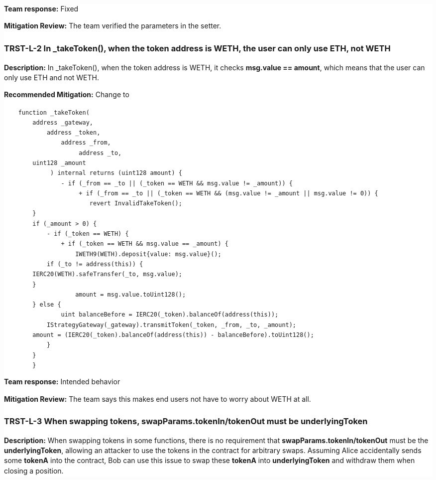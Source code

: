 **Team response:**
Fixed

**Mitigation Review:**
The team verified the parameters in the setter.


### TRST-L-2 In _takeToken(), when the token address is WETH, the user can only use ETH, not WETH
**Description:**
In _takeToken(), when the token address is WETH, it checks **msg.value == amount**, which 
means that the user can only use ETH and not WETH.

**Recommended Mitigation:**
Change to
```solidity
    function _takeToken(
        address _gateway,
            address _token,
                address _from,
                     address _to,
        uint128 _amount
             ) internal returns (uint128 amount) {
                - if (_from == _to || (_token == WETH && msg.value != _amount)) {
                     + if (_from == _to || (_token == WETH && (msg.value != _amount || msg.value != 0)) {
                        revert InvalidTakeToken();
        }
        if (_amount > 0) {
            - if (_token == WETH) {
                + if (_token == WETH && msg.value == _amount) {
                    IWETH9(WETH).deposit{value: msg.value}();
            if (_to != address(this)) {
        IERC20(WETH).safeTransfer(_to, msg.value);
        }
                    amount = msg.value.toUint128();
        } else {
                uint balanceBefore = IERC20(_token).balanceOf(address(this));
            IStrategyGateway(_gateway).transmitToken(_token, _from, _to, _amount);
        amount = (IERC20(_token).balanceOf(address(this)) - balanceBefore).toUint128();
            }  
        }
        }
 ```

**Team response:**
Intended behavior

**Mitigation Review:**
The team says this makes end users not have to worry about WETH at all.


### TRST-L-3 When swapping tokens, swapParams.tokenIn/tokenOut must be underlyingToken 
**Description:**
When swapping tokens in some functions, there is no requirement that 
**swapParams.tokenIn/tokenOut** must be the **underlyingToken**, allowing an attacker to use 
the tokens in the contract for arbitrary swaps.
Assuming Alice accidentally sends some **tokenA** into the contract, Bob can use this issue to 
swap these **tokenA** into **underlyingToken** and withdraw them when closing a position.
